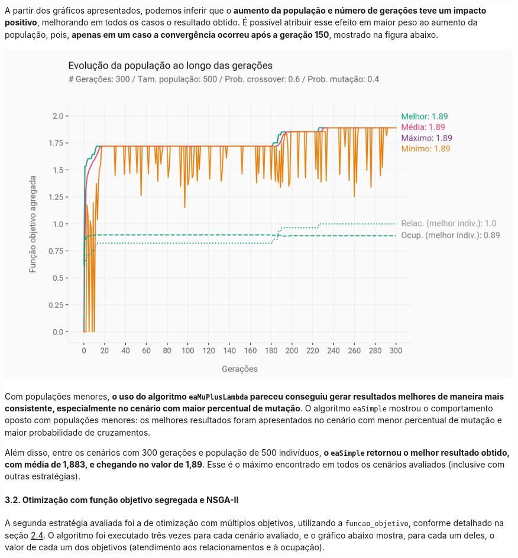 A partir dos gráficos apresentados, podemos inferir que o **aumento da população e número de gerações teve um impacto positivo**, melhorando em todos os casos o resultado obtido. É possível atribuir esse efeito em maior peso ao aumento da população, pois, **apenas em um caso a convergência ocorreu após a geração 150**, mostrado na figura abaixo.

![Único cenário com convergência tardia](assets/compilado_resultados/convergencia_tardia.png)

Com populações menores, **o uso do algoritmo `eaMuPlusLambda` pareceu conseguiu gerar resultados melhores de maneira mais consistente, especialmente no cenário com maior percentual de mutação**. O algoritmo `eaSimple` mostrou o comportamento oposto com populações menores: os melhores resultados foram apresentados no cenário com menor percentual de mutação e maior probabilidade de cruzamentos.

Além disso, entre os cenários com 300 gerações e população de 500 indivíduos, **o `eaSimple` retornou o melhor resultado obtido, com média de 1,883, e chegando no valor de 1,89**. Esse é o máximo encontrado em todos os cenários avaliados (inclusive com outras estratégias).

#### 3.2. Otimização com função objetivo segregada e NSGA-II

A segunda estratégia avaliada foi a de otimização com múltiplos objetivos, utilizando a `funcao_objetivo`, conforme detalhado na seção [2.4](#24-função-de-restrição-e-objetivo). O algoritmo foi executado três vezes para cada cenário avaliado, e o gráfico abaixo mostra, para cada um deles, o valor de cada um dos objetivos (atendimento aos relacionamentos e à ocupação). 
